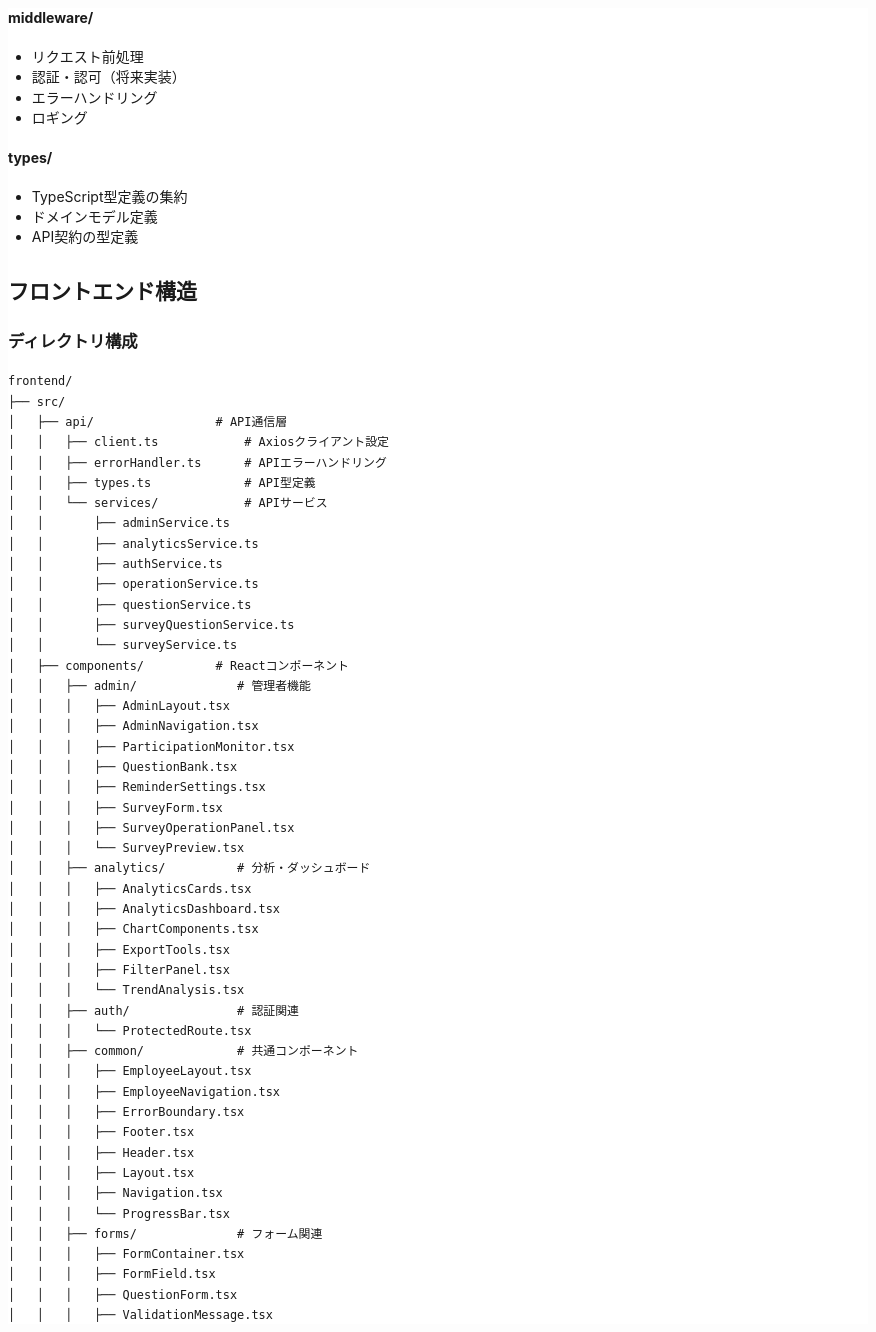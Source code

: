 #### middleware/
- リクエスト前処理
- 認証・認可（将来実装）
- エラーハンドリング
- ロギング

#### types/
- TypeScript型定義の集約
- ドメインモデル定義
- API契約の型定義

## フロントエンド構造

### ディレクトリ構成
```
frontend/
├── src/
│   ├── api/                 # API通信層
│   │   ├── client.ts            # Axiosクライアント設定
│   │   ├── errorHandler.ts      # APIエラーハンドリング
│   │   ├── types.ts             # API型定義
│   │   └── services/            # APIサービス
│   │       ├── adminService.ts
│   │       ├── analyticsService.ts
│   │       ├── authService.ts
│   │       ├── operationService.ts
│   │       ├── questionService.ts
│   │       ├── surveyQuestionService.ts
│   │       └── surveyService.ts
│   ├── components/          # Reactコンポーネント
│   │   ├── admin/              # 管理者機能
│   │   │   ├── AdminLayout.tsx
│   │   │   ├── AdminNavigation.tsx
│   │   │   ├── ParticipationMonitor.tsx
│   │   │   ├── QuestionBank.tsx
│   │   │   ├── ReminderSettings.tsx
│   │   │   ├── SurveyForm.tsx
│   │   │   ├── SurveyOperationPanel.tsx
│   │   │   └── SurveyPreview.tsx
│   │   ├── analytics/          # 分析・ダッシュボード
│   │   │   ├── AnalyticsCards.tsx
│   │   │   ├── AnalyticsDashboard.tsx
│   │   │   ├── ChartComponents.tsx
│   │   │   ├── ExportTools.tsx
│   │   │   ├── FilterPanel.tsx
│   │   │   └── TrendAnalysis.tsx
│   │   ├── auth/               # 認証関連
│   │   │   └── ProtectedRoute.tsx
│   │   ├── common/             # 共通コンポーネント
│   │   │   ├── EmployeeLayout.tsx
│   │   │   ├── EmployeeNavigation.tsx
│   │   │   ├── ErrorBoundary.tsx
│   │   │   ├── Footer.tsx
│   │   │   ├── Header.tsx
│   │   │   ├── Layout.tsx
│   │   │   ├── Navigation.tsx
│   │   │   └── ProgressBar.tsx
│   │   ├── forms/              # フォーム関連
│   │   │   ├── FormContainer.tsx
│   │   │   ├── FormField.tsx
│   │   │   ├── QuestionForm.tsx
│   │   │   ├── ValidationMessage.tsx
```